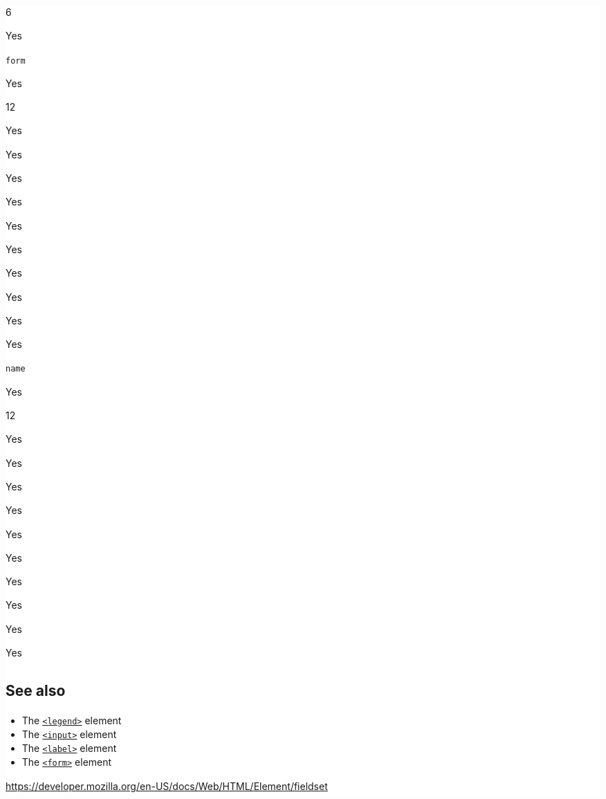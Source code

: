 6

Yes

`form`

Yes

12

Yes

Yes

Yes

Yes

Yes

Yes

Yes

Yes

Yes

Yes

`name`

Yes

12

Yes

Yes

Yes

Yes

Yes

Yes

Yes

Yes

Yes

Yes

See also
--------

-   The [`<legend>`](legend) element
-   The [`<input>`](input) element
-   The [`<label>`](label) element
-   The [`<form>`](form) element

<a href="https://developer.mozilla.org/en-US/docs/Web/HTML/Element/fieldset" class="_attribution-link">https://developer.mozilla.org/en-US/docs/Web/HTML/Element/fieldset</a>
